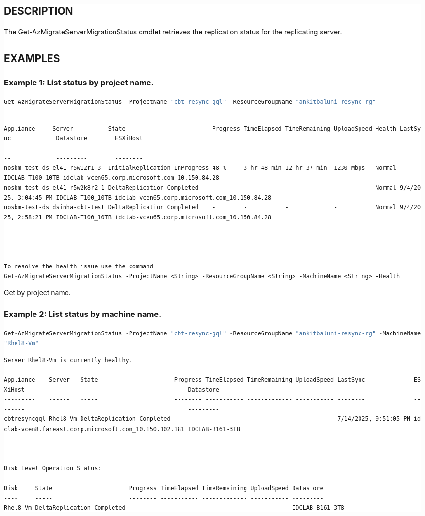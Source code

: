 ## DESCRIPTION
The Get-AzMigrateServerMigrationStatus cmdlet retrieves the replication status for the replicating server.

## EXAMPLES

### Example 1: List status by project name.
```powershell
Get-AzMigrateServerMigrationStatus -ProjectName "cbt-resync-gql" -ResourceGroupName "ankitbaluni-resync-rg"
```

```output

Appliance     Server          State                         Progress TimeElapsed TimeRemaining UploadSpeed Health LastSync             Datastore        ESXiHost
---------     ------          -----                         -------- ----------- ------------- ----------- ------ --------             ---------        --------
nosbm-test-ds el41-r5w12r1-3  InitialReplication InProgress 48 %     3 hr 48 min 12 hr 37 min  1230 Mbps   Normal -                    IDCLAB-T100_10TB idclab-vcen65.corp.microsoft.com_10.150.84.28
nosbm-test-ds el41-r5w2k8r2-1 DeltaReplication Completed    -        -           -             -           Normal 9/4/2025, 3:04:45 PM IDCLAB-T100_10TB idclab-vcen65.corp.microsoft.com_10.150.84.28
nosbm-test-ds dsinha-cbt-test DeltaReplication Completed    -        -           -             -           Normal 9/4/2025, 2:58:21 PM IDCLAB-T100_10TB idclab-vcen65.corp.microsoft.com_10.150.84.28




To resolve the health issue use the command
Get-AzMigrateServerMigrationStatus -ProjectName <String> -ResourceGroupName <String> -MachineName <String> -Health
```

Get by project name.

### Example 2: List status by machine name.
```powershell
Get-AzMigrateServerMigrationStatus -ProjectName "cbt-resync-gql" -ResourceGroupName "ankitbaluni-resync-rg" -MachineName "Rhel8-Vm"
```

```output
Server Rhel8-Vm is currently healthy.

Appliance    Server   State                      Progress TimeElapsed TimeRemaining UploadSpeed LastSync              ESXiHost                                               Datastore
---------    ------   -----                      -------- ----------- ------------- ----------- --------              --------                                               ---------
cbtresyncgql Rhel8-Vm DeltaReplication Completed -        -           -             -           7/14/2025, 9:51:05 PM idclab-vcen8.fareast.corp.microsoft.com_10.150.102.181 IDCLAB-B161-3TB



Disk Level Operation Status:

Disk     State                      Progress TimeElapsed TimeRemaining UploadSpeed Datastore
----     -----                      -------- ----------- ------------- ----------- ---------
Rhel8-Vm DeltaReplication Completed -        -           -             -           IDCLAB-B161-3TB
```
